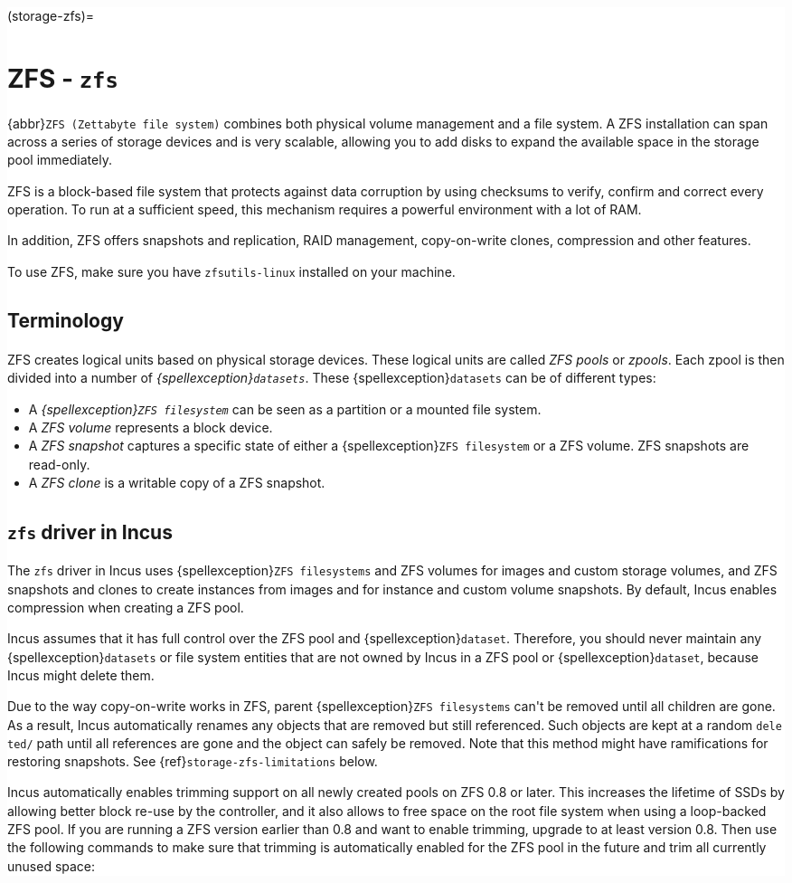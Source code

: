 (storage-zfs)=
# ZFS - `zfs`

{abbr}`ZFS (Zettabyte file system)` combines both physical volume management and a file system.
A ZFS installation can span across a series of storage devices and is very scalable, allowing you to add disks to expand the available space in the storage pool immediately.

ZFS is a block-based file system that protects against data corruption by using checksums to verify, confirm and correct every operation.
To run at a sufficient speed, this mechanism requires a powerful environment with a lot of RAM.

In addition, ZFS offers snapshots and replication, RAID management, copy-on-write clones, compression and other features.

To use ZFS, make sure you have `zfsutils-linux` installed on your machine.

## Terminology

ZFS creates logical units based on physical storage devices.
These logical units are called *ZFS pools* or *zpools*.
Each zpool is then divided into a number of *{spellexception}`datasets`*.
These {spellexception}`datasets` can be of different types:

- A *{spellexception}`ZFS filesystem`* can be seen as a partition or a mounted file system.
- A *ZFS volume* represents a block device.
- A *ZFS snapshot* captures a specific state of either a {spellexception}`ZFS filesystem` or a ZFS volume.
  ZFS snapshots are read-only.
- A *ZFS clone* is a writable copy of a ZFS snapshot.

## `zfs` driver in Incus

The `zfs` driver in Incus uses {spellexception}`ZFS filesystems` and ZFS volumes for images and custom storage volumes, and ZFS snapshots and clones to create instances from images and for instance and custom volume snapshots.
By default, Incus enables compression when creating a ZFS pool.

Incus assumes that it has full control over the ZFS pool and {spellexception}`dataset`.
Therefore, you should never maintain any {spellexception}`datasets` or file system entities that are not owned by Incus in a ZFS pool or {spellexception}`dataset`, because Incus might delete them.

Due to the way copy-on-write works in ZFS, parent {spellexception}`ZFS filesystems` can't be removed until all children are gone.
As a result, Incus automatically renames any objects that are removed but still referenced.
Such objects are kept at a random `deleted/` path until all references are gone and the object can safely be removed.
Note that this method might have ramifications for restoring snapshots.
See {ref}`storage-zfs-limitations` below.

Incus automatically enables trimming support on all newly created pools on ZFS 0.8 or later.
This increases the lifetime of SSDs by allowing better block re-use by the controller, and it also allows to free space on the root file system when using a loop-backed ZFS pool.
If you are running a ZFS version earlier than 0.8 and want to enable trimming, upgrade to at least version 0.8.
Then use the following commands to make sure that trimming is automatically enabled for the ZFS pool in the future and trim all currently unused space:
